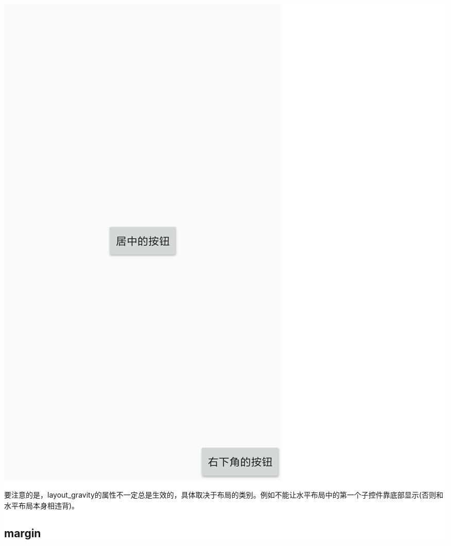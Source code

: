 ![ex-layout-gravity](../../../src/img/ex-layout-gravity.png)

要注意的是，layout_gravity的属性不一定总是生效的，具体取决于布局的类别。例如不能让水平布局中的第一个子控件靠底部显示(否则和水平布局本身相违背)。
## margin
